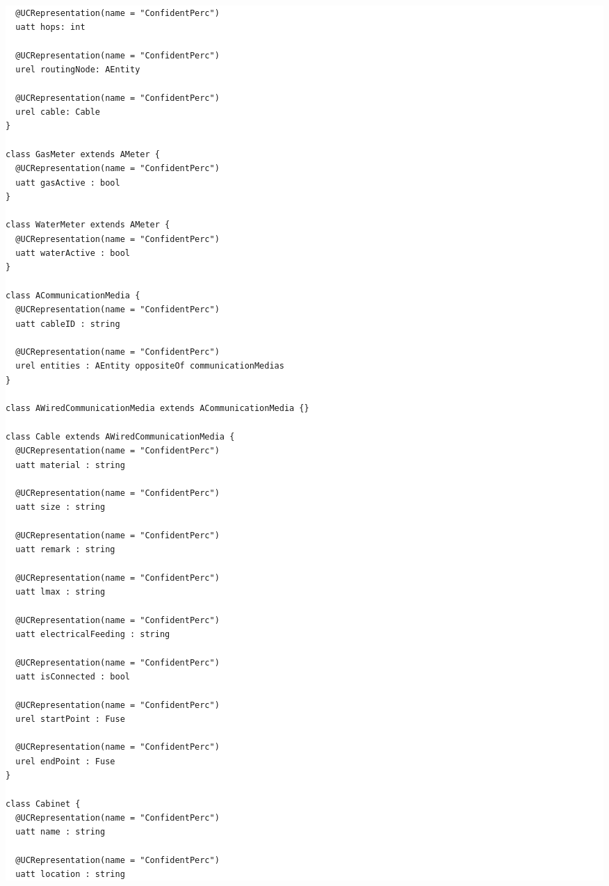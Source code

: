 ```
  @UCRepresentation(name = "ConfidentPerc")
  uatt hops: int

  @UCRepresentation(name = "ConfidentPerc")
  urel routingNode: AEntity

  @UCRepresentation(name = "ConfidentPerc")
  urel cable: Cable
}

class GasMeter extends AMeter {
  @UCRepresentation(name = "ConfidentPerc")
  uatt gasActive : bool
}

class WaterMeter extends AMeter {
  @UCRepresentation(name = "ConfidentPerc")
  uatt waterActive : bool
}

class ACommunicationMedia {
  @UCRepresentation(name = "ConfidentPerc")
  uatt cableID : string

  @UCRepresentation(name = "ConfidentPerc")
  urel entities : AEntity oppositeOf communicationMedias
}

class AWiredCommunicationMedia extends ACommunicationMedia {}

class Cable extends AWiredCommunicationMedia {
  @UCRepresentation(name = "ConfidentPerc")
  uatt material : string

  @UCRepresentation(name = "ConfidentPerc")
  uatt size : string

  @UCRepresentation(name = "ConfidentPerc")
  uatt remark : string

  @UCRepresentation(name = "ConfidentPerc")
  uatt lmax : string

  @UCRepresentation(name = "ConfidentPerc")
  uatt electricalFeeding : string

  @UCRepresentation(name = "ConfidentPerc")
  uatt isConnected : bool

  @UCRepresentation(name = "ConfidentPerc")
  urel startPoint : Fuse

  @UCRepresentation(name = "ConfidentPerc")
  urel endPoint : Fuse
}

class Cabinet {
  @UCRepresentation(name = "ConfidentPerc")
  uatt name : string

  @UCRepresentation(name = "ConfidentPerc")
  uatt location : string

```